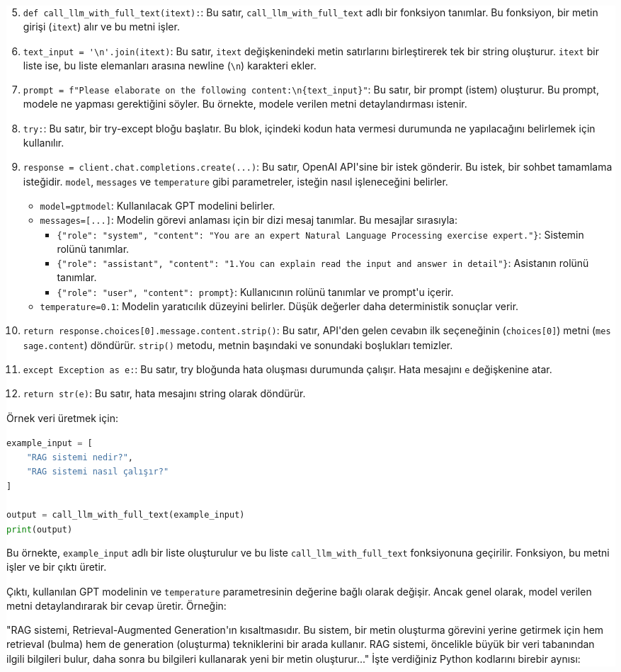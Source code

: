 5. `def call_llm_with_full_text(itext):`: Bu satır, `call_llm_with_full_text` adlı bir fonksiyon tanımlar. Bu fonksiyon, bir metin girişi (`itext`) alır ve bu metni işler.

6. `text_input = '\n'.join(itext)`: Bu satır, `itext` değişkenindeki metin satırlarını birleştirerek tek bir string oluşturur. `itext` bir liste ise, bu liste elemanları arasına newline (`\n`) karakteri ekler.

7. `prompt = f"Please elaborate on the following content:\n{text_input}"`: Bu satır, bir prompt (istem) oluşturur. Bu prompt, modele ne yapması gerektiğini söyler. Bu örnekte, modele verilen metni detaylandırması istenir.

8. `try:`: Bu satır, bir try-except bloğu başlatır. Bu blok, içindeki kodun hata vermesi durumunda ne yapılacağını belirlemek için kullanılır.

9. `response = client.chat.completions.create(...)`: Bu satır, OpenAI API'sine bir istek gönderir. Bu istek, bir sohbet tamamlama isteğidir. `model`, `messages` ve `temperature` gibi parametreler, isteğin nasıl işleneceğini belirler.

   - `model=gptmodel`: Kullanılacak GPT modelini belirler.
   - `messages=[...]`: Modelin görevi anlaması için bir dizi mesaj tanımlar. Bu mesajlar sırasıyla:
     - `{"role": "system", "content": "You are an expert Natural Language Processing exercise expert."}`: Sistemin rolünü tanımlar.
     - `{"role": "assistant", "content": "1.You can explain read the input and answer in detail"}`: Asistanın rolünü tanımlar.
     - `{"role": "user", "content": prompt}`: Kullanıcının rolünü tanımlar ve prompt'u içerir.
   - `temperature=0.1`: Modelin yaratıcılık düzeyini belirler. Düşük değerler daha deterministik sonuçlar verir.

10. `return response.choices[0].message.content.strip()`: Bu satır, API'den gelen cevabın ilk seçeneğinin (`choices[0]`) metni (`message.content`) döndürür. `strip()` metodu, metnin başındaki ve sonundaki boşlukları temizler.

11. `except Exception as e:`: Bu satır, try bloğunda hata oluşması durumunda çalışır. Hata mesajını `e` değişkenine atar.

12. `return str(e)`: Bu satır, hata mesajını string olarak döndürür.

Örnek veri üretmek için:

```python
example_input = [
    "RAG sistemi nedir?",
    "RAG sistemi nasıl çalışır?"
]

output = call_llm_with_full_text(example_input)
print(output)
```

Bu örnekte, `example_input` adlı bir liste oluşturulur ve bu liste `call_llm_with_full_text` fonksiyonuna geçirilir. Fonksiyon, bu metni işler ve bir çıktı üretir.

Çıktı, kullanılan GPT modelinin ve `temperature` parametresinin değerine bağlı olarak değişir. Ancak genel olarak, model verilen metni detaylandırarak bir cevap üretir. Örneğin:

"RAG sistemi, Retrieval-Augmented Generation'ın kısaltmasıdır. Bu sistem, bir metin oluşturma görevini yerine getirmek için hem retrieval (bulma) hem de generation (oluşturma) tekniklerini bir arada kullanır. RAG sistemi, öncelikle büyük bir veri tabanından ilgili bilgileri bulur, daha sonra bu bilgileri kullanarak yeni bir metin oluşturur..." İşte verdiğiniz Python kodlarını birebir aynısı:
